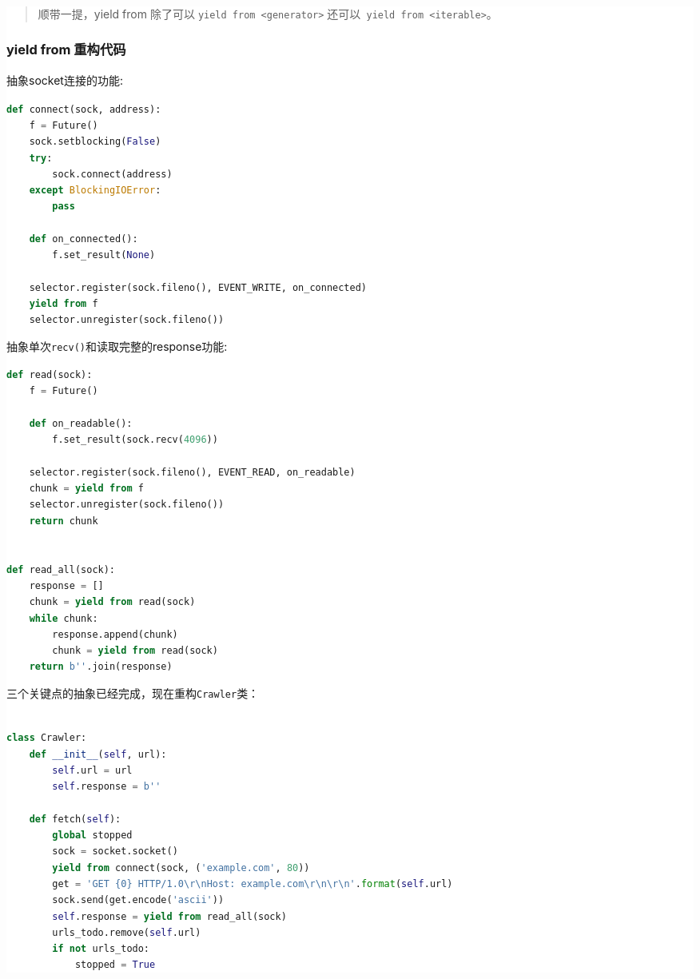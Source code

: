 > 顺带一提，yield from 除了可以 `yield from <generator>` 还可以` yield from <iterable>`。

### yield from  重构代码

抽象socket连接的功能:

```python
def connect(sock, address):
    f = Future()
    sock.setblocking(False)
    try:
        sock.connect(address)
    except BlockingIOError:
        pass

    def on_connected():
        f.set_result(None)

    selector.register(sock.fileno(), EVENT_WRITE, on_connected)
    yield from f
    selector.unregister(sock.fileno())
```

抽象单次`recv()`和读取完整的response功能:

```python
def read(sock):
    f = Future()

    def on_readable():
        f.set_result(sock.recv(4096))

    selector.register(sock.fileno(), EVENT_READ, on_readable)
    chunk = yield from f
    selector.unregister(sock.fileno())
    return chunk


def read_all(sock):
    response = []
    chunk = yield from read(sock)
    while chunk:
        response.append(chunk)
        chunk = yield from read(sock)
    return b''.join(response)
```

三个关键点的抽象已经完成，现在重构`Crawler`类：

```python

class Crawler:
    def __init__(self, url):
        self.url = url
        self.response = b''

    def fetch(self):
        global stopped
        sock = socket.socket()
        yield from connect(sock, ('example.com', 80))
        get = 'GET {0} HTTP/1.0\r\nHost: example.com\r\n\r\n'.format(self.url)
        sock.send(get.encode('ascii'))
        self.response = yield from read_all(sock)
        urls_todo.remove(self.url)
        if not urls_todo:
            stopped = True
```
